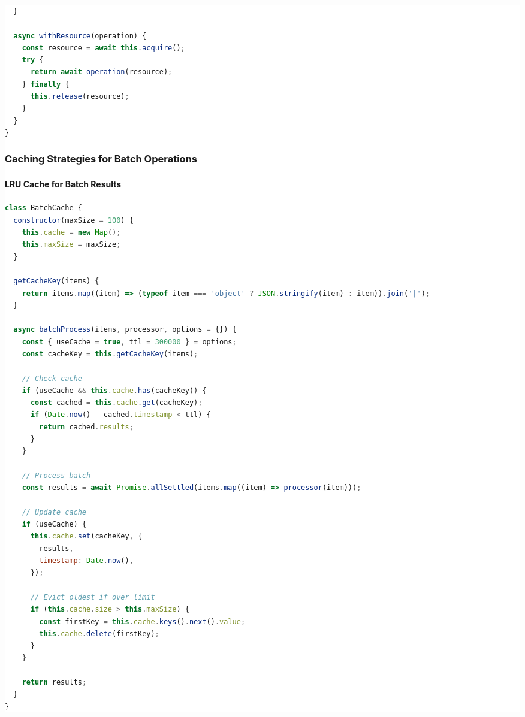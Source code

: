 ```javascript
  }

  async withResource(operation) {
    const resource = await this.acquire();
    try {
      return await operation(resource);
    } finally {
      this.release(resource);
    }
  }
}
```

### Caching Strategies for Batch Operations

#### LRU Cache for Batch Results

```javascript
class BatchCache {
  constructor(maxSize = 100) {
    this.cache = new Map();
    this.maxSize = maxSize;
  }

  getCacheKey(items) {
    return items.map((item) => (typeof item === 'object' ? JSON.stringify(item) : item)).join('|');
  }

  async batchProcess(items, processor, options = {}) {
    const { useCache = true, ttl = 300000 } = options;
    const cacheKey = this.getCacheKey(items);

    // Check cache
    if (useCache && this.cache.has(cacheKey)) {
      const cached = this.cache.get(cacheKey);
      if (Date.now() - cached.timestamp < ttl) {
        return cached.results;
      }
    }

    // Process batch
    const results = await Promise.allSettled(items.map((item) => processor(item)));

    // Update cache
    if (useCache) {
      this.cache.set(cacheKey, {
        results,
        timestamp: Date.now(),
      });

      // Evict oldest if over limit
      if (this.cache.size > this.maxSize) {
        const firstKey = this.cache.keys().next().value;
        this.cache.delete(firstKey);
      }
    }

    return results;
  }
}
```
